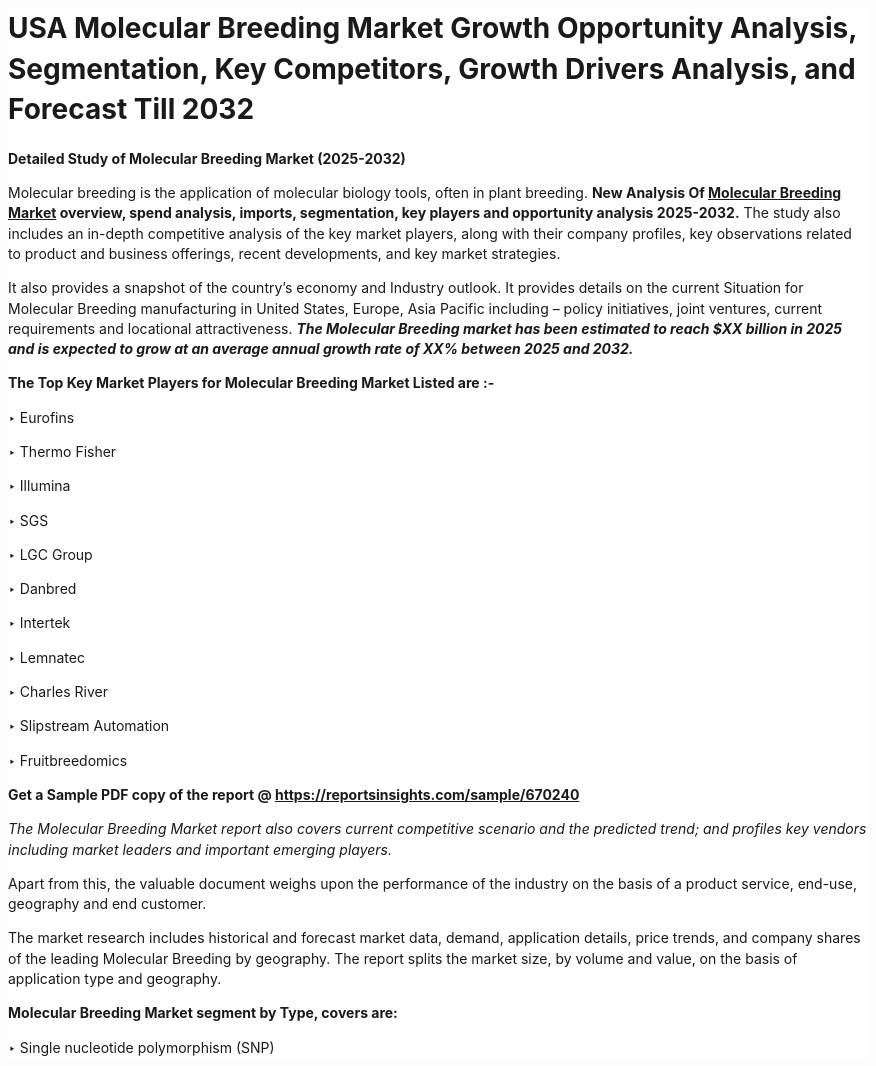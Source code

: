 # USA Molecular Breeding Market Growth Opportunity Analysis, Segmentation, Key Competitors, Growth Drivers Analysis, and Forecast Till 2032

<strong>Detailed Study of Molecular Breeding Market (2025-2032)</strong>

Molecular breeding is the application of molecular biology tools, often in plant breeding. <strong>New Analysis Of <a href=https://www.reportsinsights.com/sample/670240>Molecular Breeding Market</a> overview, spend analysis, imports, segmentation, key players and opportunity analysis 2025-2032.</strong> The study also includes an in-depth competitive analysis of the key market players, along with their company profiles, key observations related to product and business offerings, recent developments, and key market strategies.

It also provides a snapshot of the country’s economy and Industry outlook. It provides details on the current Situation for Molecular Breeding manufacturing in United States, Europe, Asia Pacific including – policy initiatives, joint ventures, current requirements and locational attractiveness. <strong><em>The Molecular Breeding market has been estimated to reach $XX billion in 2025 and is expected to grow at an average annual growth rate of XX% between 2025 and 2032.</em></strong>

<strong>The Top Key Market Players for Molecular Breeding Market Listed are :-</strong> 

‣ Eurofins

‣ Thermo Fisher

‣ Illumina

‣ SGS

‣ LGC Group

‣ Danbred

‣ Intertek

‣ Lemnatec

‣ Charles River

‣ Slipstream Automation

‣ Fruitbreedomics

<strong>Get a Sample PDF copy of the report @ <a href=https://reportsinsights.com/sample/670240>https://reportsinsights.com/sample/670240</a></strong>

<em>The Molecular Breeding Market report also covers current competitive scenario and the predicted trend; and profiles key vendors including market leaders and important emerging players.</em>

Apart from this, the valuable document weighs upon the performance of the industry on the basis of a product service, end-use, geography and end customer.

The market research includes historical and forecast market data, demand, application details, price trends, and company shares of the leading Molecular Breeding by geography. The report splits the market size, by volume and value, on the basis of application type and geography.

<strong>Molecular Breeding Market segment by Type, covers are:</strong>

‣ Single nucleotide polymorphism (SNP)
